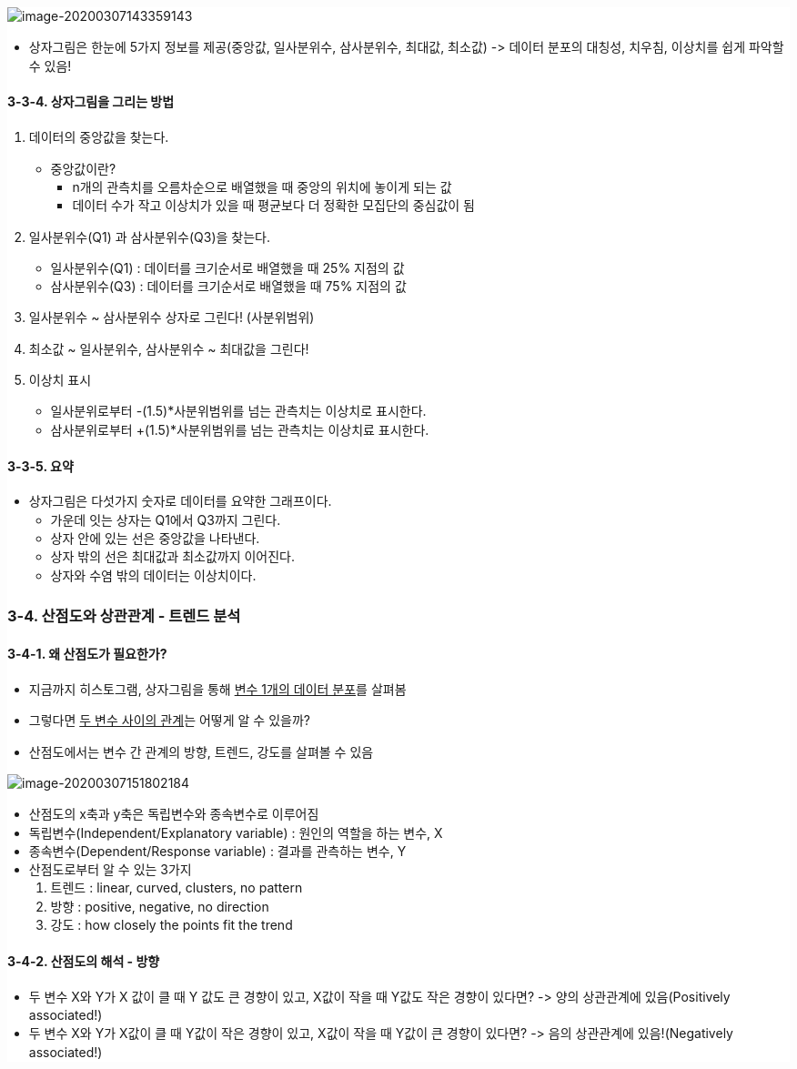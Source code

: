 ![image-20200307143359143](D:\Project\tech_arts\Images\image-20200307143359143.png)

* 상자그림은 한눈에 5가지 정보를 제공(중앙값, 일사분위수, 삼사분위수, 최대값, 최소값) 
  -> 데이터 분포의 대칭성, 치우침, 이상치를 쉽게 파악할 수 있음!

#### 3-3-4. 상자그림을 그리는 방법

1. 데이터의 중앙값을 찾는다.

   * 중앙값이란? 
     - n개의 관측치를 오름차순으로 배열했을 때 중앙의 위치에 놓이게 되는 값
     - 데이터 수가 작고 이상치가 있을 때 평균보다 더 정확한 모집단의 중심값이 됨

2. 일사분위수(Q1) 과 삼사분위수(Q3)을 찾는다.

   * 일사분위수(Q1) : 데이터를 크기순서로 배열했을 때 25% 지점의 값
   * 삼사분위수(Q3) : 데이터를 크기순서로 배열했을 때 75% 지점의 값

3. 일사분위수 ~ 삼사분위수 상자로 그린다! (사분위범위)
4. 최소값 ~ 일사분위수, 삼사분위수 ~ 최대값을 그린다!
5. 이상치 표시
   * 일사분위로부터 -(1.5)*사분위범위를 넘는 관측치는 이상치로 표시한다.
   * 삼사분위로부터 +(1.5)*사분위범위를 넘는 관측치는 이상치료 표시한다.

#### 3-3-5. 요약

* 상자그림은 다섯가지 숫자로 데이터를 요약한 그래프이다.
  * 가운데 잇는 상자는 Q1에서 Q3까지 그린다.
  * 상자 안에 있는 선은 중앙값을 나타낸다.
  * 상자 밖의 선은 최대값과 최소값까지 이어진다.
  * 상자와 수염 밖의 데이터는 이상치이다.

### 3-4. 산점도와 상관관계 - 트렌드 분석

#### 3-4-1. 왜 산점도가 필요한가?

* 지금까지 히스토그램, 상자그림을 통해 <u>변수 1개의 데이터 분포</u>를 살펴봄
* 그렇다면 <u>두 변수 사이의 관계</u>는 어떻게 알 수 있을까?

* 산점도에서는 변수 간 관계의 방향, 트렌드, 강도를 살펴볼 수 있음

![image-20200307151802184](D:\Project\tech_arts\Images\image-20200307151802184.png)

* 산점도의 x축과 y축은 독립변수와 종속변수로 이루어짐
* 독립변수(Independent/Explanatory variable) : 원인의 역할을 하는 변수, X
*  종속변수(Dependent/Response variable) : 결과를 관측하는 변수, Y
* 산점도로부터 알 수 있는 3가지
  1. 트렌드 : linear, curved, clusters, no pattern
  2. 방향 : positive, negative, no direction
  3. 강도 : how closely the points fit the trend

#### 3-4-2. 산점도의 해석 - 방향

* 두 변수 X와 Y가 X 값이 클 때 Y 값도 큰 경향이 있고, X값이 작을 때 Y값도 작은 경향이 있다면?
  -> 양의 상관관계에 있음(Positively associated!)
* 두 변수 X와 Y가 X값이 클 때 Y값이 작은 경향이 있고, X값이 작을 때 Y값이 큰 경향이 있다면?
  -> 음의 상관관계에 있음!(Negatively associated!)
